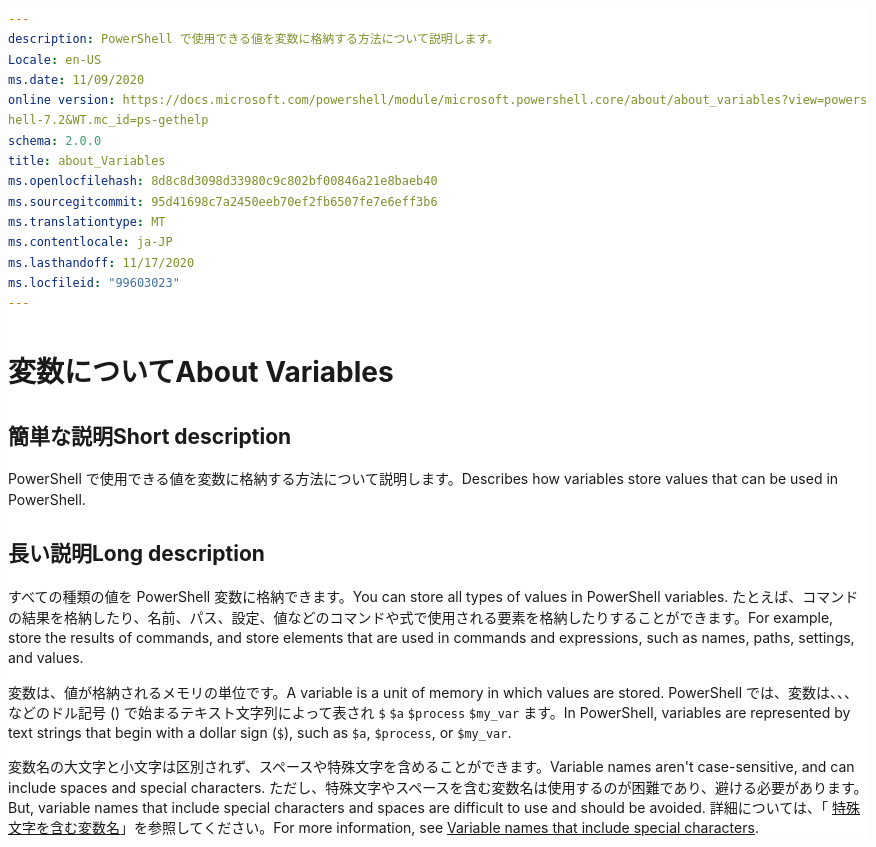 ```yaml
---
description: PowerShell で使用できる値を変数に格納する方法について説明します。
Locale: en-US
ms.date: 11/09/2020
online version: https://docs.microsoft.com/powershell/module/microsoft.powershell.core/about/about_variables?view=powershell-7.2&WT.mc_id=ps-gethelp
schema: 2.0.0
title: about_Variables
ms.openlocfilehash: 8d8c8d3098d33980c9c802bf00846a21e8baeb40
ms.sourcegitcommit: 95d41698c7a2450eeb70ef2fb6507fe7e6eff3b6
ms.translationtype: MT
ms.contentlocale: ja-JP
ms.lasthandoff: 11/17/2020
ms.locfileid: "99603023"
---
```

# <a name="about-variables"></a><span data-ttu-id="20c6a-103">変数について</span><span class="sxs-lookup"><span data-stu-id="20c6a-103">About Variables</span></span>

## <a name="short-description"></a><span data-ttu-id="20c6a-104">簡単な説明</span><span class="sxs-lookup"><span data-stu-id="20c6a-104">Short description</span></span>

<span data-ttu-id="20c6a-105">PowerShell で使用できる値を変数に格納する方法について説明します。</span><span class="sxs-lookup"><span data-stu-id="20c6a-105">Describes how variables store values that can be used in PowerShell.</span></span>

## <a name="long-description"></a><span data-ttu-id="20c6a-106">長い説明</span><span class="sxs-lookup"><span data-stu-id="20c6a-106">Long description</span></span>

<span data-ttu-id="20c6a-107">すべての種類の値を PowerShell 変数に格納できます。</span><span class="sxs-lookup"><span data-stu-id="20c6a-107">You can store all types of values in PowerShell variables.</span></span> <span data-ttu-id="20c6a-108">たとえば、コマンドの結果を格納したり、名前、パス、設定、値などのコマンドや式で使用される要素を格納したりすることができます。</span><span class="sxs-lookup"><span data-stu-id="20c6a-108">For example, store the results of commands, and store elements that are used in commands and expressions, such as names, paths, settings, and values.</span></span>

<span data-ttu-id="20c6a-109">変数は、値が格納されるメモリの単位です。</span><span class="sxs-lookup"><span data-stu-id="20c6a-109">A variable is a unit of memory in which values are stored.</span></span> <span data-ttu-id="20c6a-110">PowerShell では、変数は、、、などのドル記号 () で始まるテキスト文字列によって表され `$` `$a` `$process` `$my_var` ます。</span><span class="sxs-lookup"><span data-stu-id="20c6a-110">In PowerShell, variables are represented by text strings that begin with a dollar sign (`$`), such as `$a`, `$process`, or `$my_var`.</span></span>

<span data-ttu-id="20c6a-111">変数名の大文字と小文字は区別されず、スペースや特殊文字を含めることができます。</span><span class="sxs-lookup"><span data-stu-id="20c6a-111">Variable names aren't case-sensitive, and can include spaces and special characters.</span></span> <span data-ttu-id="20c6a-112">ただし、特殊文字やスペースを含む変数名は使用するのが困難であり、避ける必要があります。</span><span class="sxs-lookup"><span data-stu-id="20c6a-112">But, variable names that include special characters and spaces are difficult to use and should be avoided.</span></span> <span data-ttu-id="20c6a-113">詳細については、「 [特殊文字を含む変数名](#variable-names-that-include-special-characters)」を参照してください。</span><span class="sxs-lookup"><span data-stu-id="20c6a-113">For more information, see [Variable names that include special characters](#variable-names-that-include-special-characters).</span></span>
